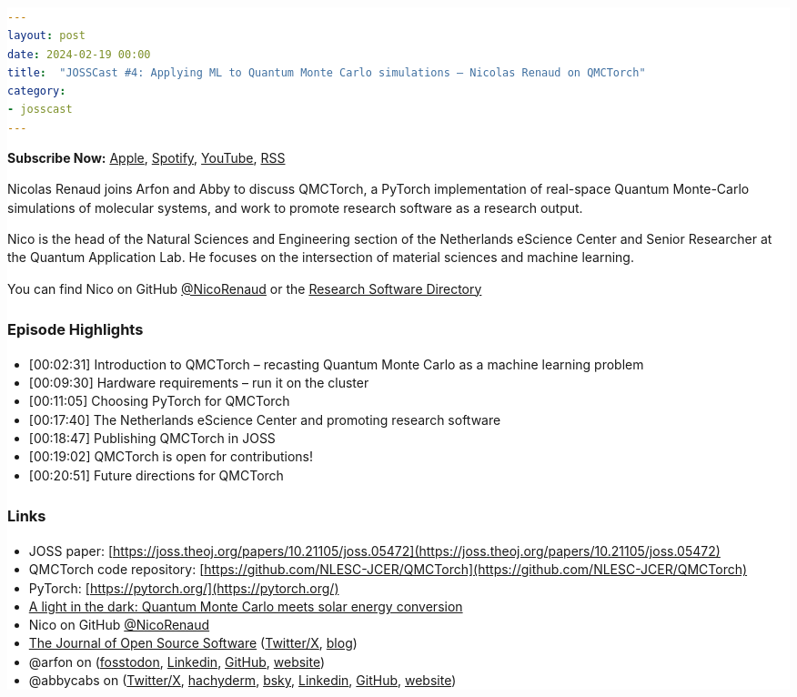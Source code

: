 ```yaml
---
layout: post
date: 2024-02-19 00:00
title:  "JOSSCast #4: Applying ML to Quantum Monte Carlo simulations – Nicolas Renaud on QMCTorch"
category:
- josscast
---
```


<iframe src="https://podcasters.spotify.com/pod/show/josscast/embed/episodes/Applying-ML-to-Quantum-Monte-Carlo-simulations--Nicolas-Renaud-on-QMCTorch-e2g2hrf" height="102px" width="400px" frameborder="0" scrolling="no"></iframe>

**Subscribe Now:** [Apple](https://podcasts.apple.com/ca/podcast/josscast-open-source-for-researchers/id1725931379), [Spotify](https://open.spotify.com/show/42YQ4O6sbz7ZDi8qbOiX5E), [YouTube](https://www.youtube.com/@JOSSCast), [RSS](https://anchor.fm/s/ef96e5fc/podcast/rss)


Nicolas Renaud joins Arfon and Abby to discuss QMCTorch, a PyTorch implementation of real-space Quantum Monte-Carlo simulations of molecular systems, and work to promote research software as a research output.

Nico is the head of the Natural Sciences and Engineering section of the Netherlands eScience Center and Senior Researcher at the Quantum Application Lab. He focuses on the intersection of material sciences and machine learning.

You can find Nico on GitHub [@NicoRenaud](https://github.com/NicoRenaud) or the [Research Software Directory](https://research-software-directory.org/software/qmctorch)

### Episode Highlights
- [00:02:31] Introduction to QMCTorch – recasting Quantum Monte Carlo as a machine learning problem
- [00:09:30] Hardware requirements – run it on the cluster
- [00:11:05] Choosing PyTorch for QMCTorch
- [00:17:40] The Netherlands eScience Center and promoting research software
- [00:18:47] Publishing QMCTorch in JOSS
- [00:19:02] QMCTorch is open for contributions!
- [00:20:51] Future directions for QMCTorch


### Links
- JOSS paper: [https://joss.theoj.org/papers/10.21105/joss.05472](https://joss.theoj.org/papers/10.21105/joss.05472)
- QMCTorch code repository: [https://github.com/NLESC-JCER/QMCTorch](https://github.com/NLESC-JCER/QMCTorch)
- PyTorch: [https://pytorch.org/](https://pytorch.org/)
- [A light in the dark: Quantum Monte Carlo meets solar energy conversion](https://research-software-directory.org/projects/a-light-in-the-dark)
- Nico on GitHub [@NicoRenaud](https://github.com/NicoRenaud)
- [The Journal of Open Source Software](https://joss.theoj.org/) ([Twitter/X](https://twitter.com/JOSS_TheOJ), [blog](https://blog.joss.theoj.org/))
- @arfon on ([fosstodon](https://fosstodon.org/@arfon), [Linkedin](https://www.linkedin.com/in/arfon/), [GitHub](https://github.com/arfon), [website](https://www.arfon.org/))
- @abbycabs on ([Twitter/X](https://twitter.com/abbycabs), [hachyderm](https://hachyderm.io/@abbycabs), [bsky](https://bsky.app/profile/abbycabs.bsky.social), [Linkedin](https://www.linkedin.com/in/abbycabs/), [GitHub](https://github.com/abbycabs), [website](https://abbycabs.github.io/))
